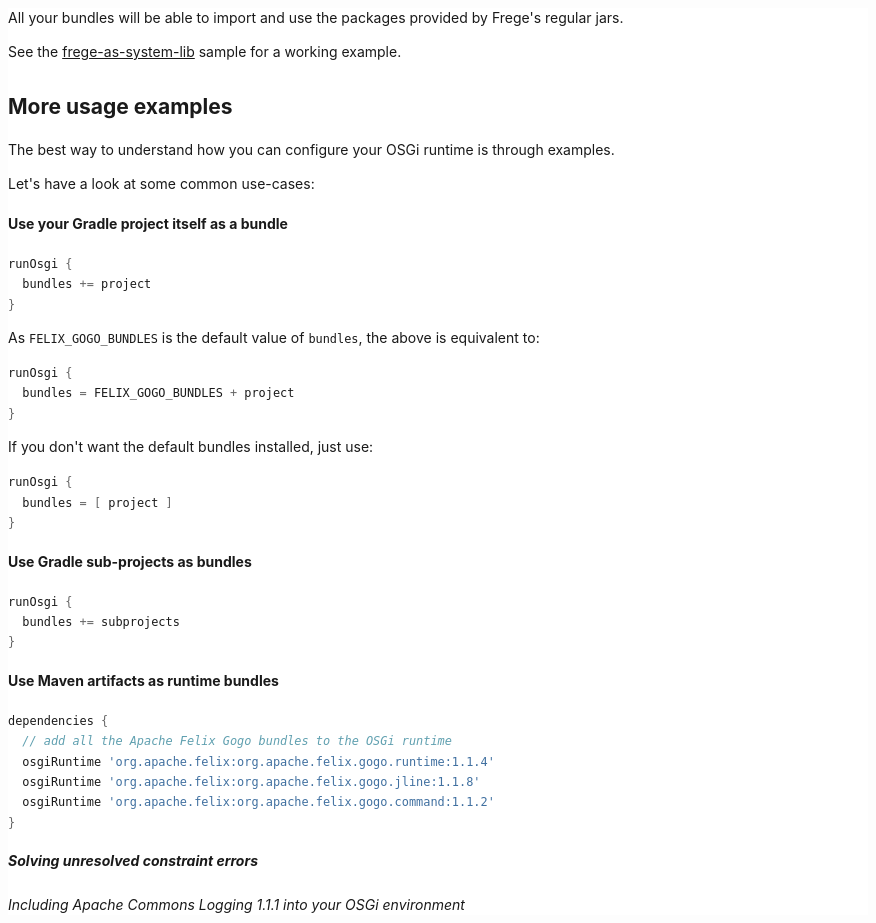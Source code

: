 All your bundles will be able to import and use the packages provided by Frege's regular jars. 

See the [frege-as-system-lib](osgi-run-test/frege-as-system-lib) sample for a working example.

## More usage examples

The best way to understand how you can configure your OSGi runtime is through examples.

Let's have a look at some common use-cases:

#### Use your Gradle project itself as a bundle

```groovy
runOsgi {
  bundles += project
}
```

As ``FELIX_GOGO_BUNDLES`` is the default value of ``bundles``, the above is equivalent to:

```groovy
runOsgi {
  bundles = FELIX_GOGO_BUNDLES + project
}
```

If you don't want the default bundles installed, just use:

```groovy
runOsgi {
  bundles = [ project ]
}
```

#### Use Gradle sub-projects as bundles

```groovy
runOsgi {
  bundles += subprojects
}
```

#### Use Maven artifacts as runtime bundles

```groovy
dependencies {
  // add all the Apache Felix Gogo bundles to the OSGi runtime
  osgiRuntime 'org.apache.felix:org.apache.felix.gogo.runtime:1.1.4'
  osgiRuntime 'org.apache.felix:org.apache.felix.gogo.jline:1.1.8'
  osgiRuntime 'org.apache.felix:org.apache.felix.gogo.command:1.1.2'
}
```

##### Solving *unresolved constraint* errors

###### Including Apache Commons Logging 1.1.1 into your OSGi environment
